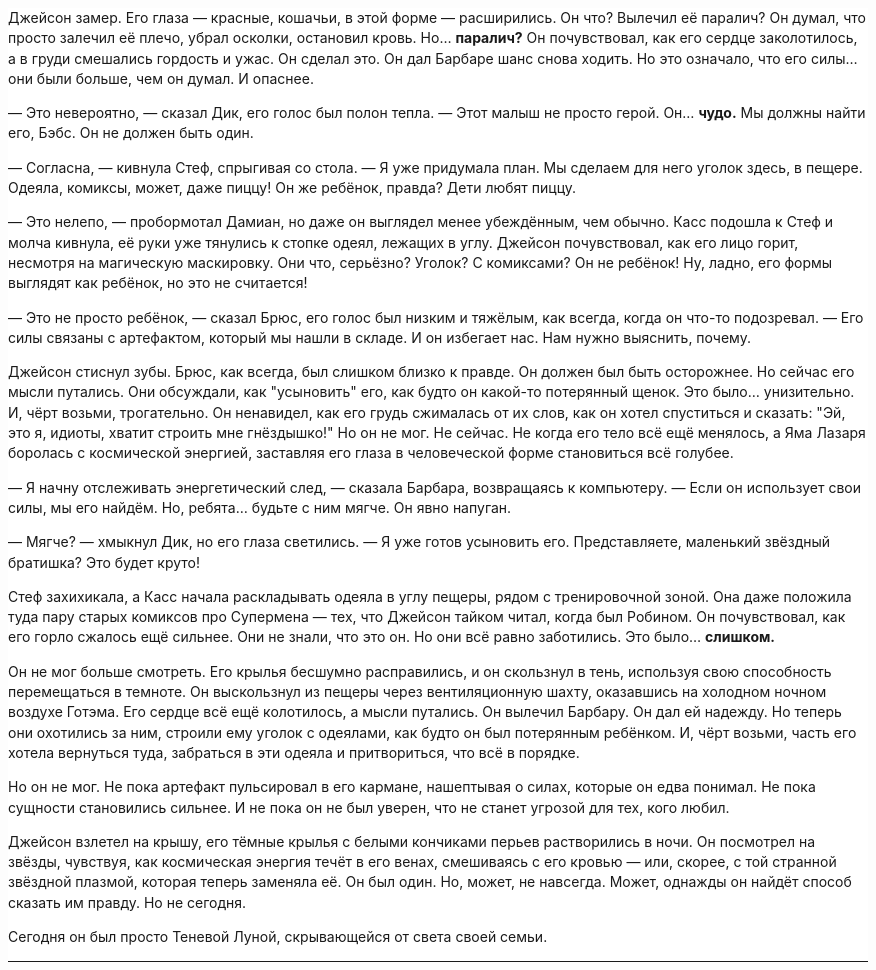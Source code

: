 Джейсон замер. Его глаза — красные, кошачьи, в этой форме — расширились. Он что? Вылечил её паралич? Он думал, что просто залечил её плечо, убрал осколки, остановил кровь. Но… **паралич?** Он почувствовал, как его сердце заколотилось, а в груди смешались гордость и ужас. Он сделал это. Он дал Барбаре шанс снова ходить. Но это означало, что его силы… они были больше, чем он думал. И опаснее.

— Это невероятно, — сказал Дик, его голос был полон тепла. — Этот малыш не просто герой. Он… **чудо.** Мы должны найти его, Бэбс. Он не должен быть один.

— Согласна, — кивнула Стеф, спрыгивая со стола. — Я уже придумала план. Мы сделаем для него уголок здесь, в пещере. Одеяла, комиксы, может, даже пиццу! Он же ребёнок, правда? Дети любят пиццу.

— Это нелепо, — пробормотал Дамиан, но даже он выглядел менее убеждённым, чем обычно. Касс подошла к Стеф и молча кивнула, её руки уже тянулись к стопке одеял, лежащих в углу. Джейсон почувствовал, как его лицо горит, несмотря на магическую маскировку. Они что, серьёзно? Уголок? С комиксами? Он не ребёнок! Ну, ладно, его формы выглядят как ребёнок, но это не считается!

— Это не просто ребёнок, — сказал Брюс, его голос был низким и тяжёлым, как всегда, когда он что-то подозревал. — Его силы связаны с артефактом, который мы нашли в складе. И он избегает нас. Нам нужно выяснить, почему.

Джейсон стиснул зубы. Брюс, как всегда, был слишком близко к правде. Он должен был быть осторожнее. Но сейчас его мысли путались. Они обсуждали, как "усыновить" его, как будто он какой-то потерянный щенок. Это было… унизительно. И, чёрт возьми, трогательно. Он ненавидел, как его грудь сжималась от их слов, как он хотел спуститься и сказать: "Эй, это я, идиоты, хватит строить мне гнёздышко!" Но он не мог. Не сейчас. Не когда его тело всё ещё менялось, а Яма Лазаря боролась с космической энергией, заставляя его глаза в человеческой форме становиться всё голубее.

— Я начну отслеживать энергетический след, — сказала Барбара, возвращаясь к компьютеру. — Если он использует свои силы, мы его найдём. Но, ребята… будьте с ним мягче. Он явно напуган.

— Мягче? — хмыкнул Дик, но его глаза светились. — Я уже готов усыновить его. Представляете, маленький звёздный братишка? Это будет круто!

Стеф захихикала, а Касс начала раскладывать одеяла в углу пещеры, рядом с тренировочной зоной. Она даже положила туда пару старых комиксов про Супермена — тех, что Джейсон тайком читал, когда был Робином. Он почувствовал, как его горло сжалось ещё сильнее. Они не знали, что это он. Но они всё равно заботились. Это было… **слишком.**

Он не мог больше смотреть. Его крылья бесшумно расправились, и он скользнул в тень, используя свою способность перемещаться в темноте. Он выскользнул из пещеры через вентиляционную шахту, оказавшись на холодном ночном воздухе Готэма. Его сердце всё ещё колотилось, а мысли путались. Он вылечил Барбару. Он дал ей надежду. Но теперь они охотились за ним, строили ему уголок с одеялами, как будто он был потерянным ребёнком. И, чёрт возьми, часть его хотела вернуться туда, забраться в эти одеяла и притвориться, что всё в порядке.

Но он не мог. Не пока артефакт пульсировал в его кармане, нашептывая о силах, которые он едва понимал. Не пока сущности становились сильнее. И не пока он не был уверен, что не станет угрозой для тех, кого любил.

Джейсон взлетел на крышу, его тёмные крылья с белыми кончиками перьев растворились в ночи. Он посмотрел на звёзды, чувствуя, как космическая энергия течёт в его венах, смешиваясь с его кровью — или, скорее, с той странной звёздной плазмой, которая теперь заменяла её. Он был один. Но, может, не навсегда. Может, однажды он найдёт способ сказать им правду. Но не сегодня.

Сегодня он был просто Теневой Луной, скрывающейся от света своей семьи.

---
